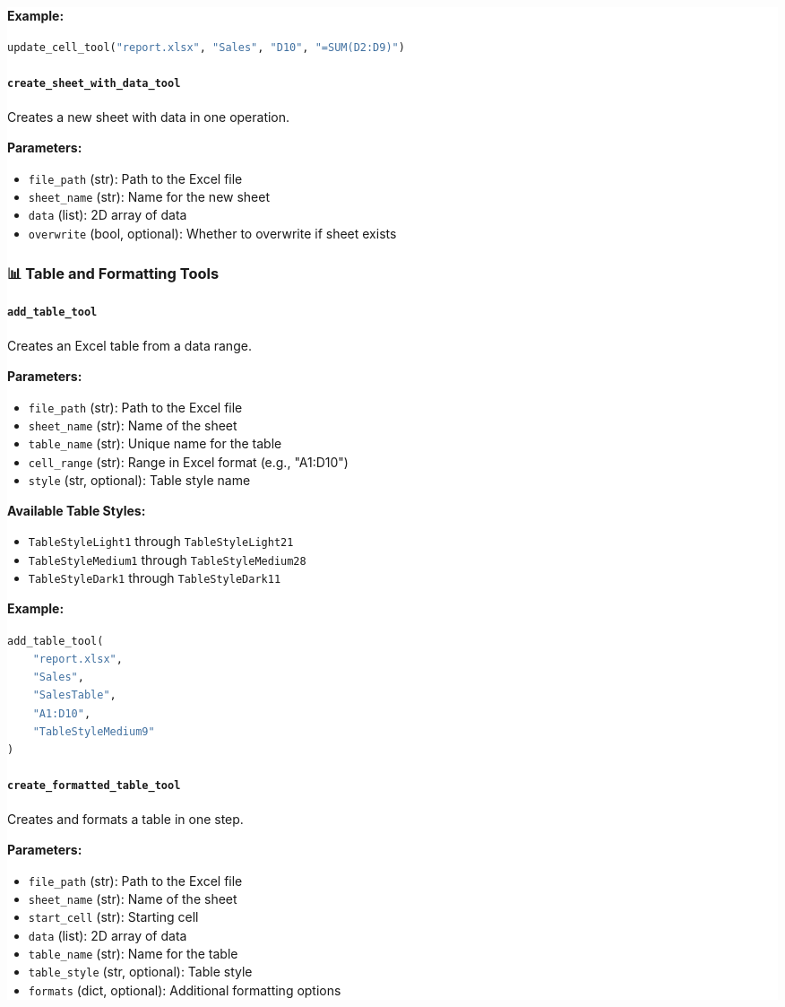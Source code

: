 **Example:**
```python
update_cell_tool("report.xlsx", "Sales", "D10", "=SUM(D2:D9)")
```

#### `create_sheet_with_data_tool`
Creates a new sheet with data in one operation.

**Parameters:**
- `file_path` (str): Path to the Excel file
- `sheet_name` (str): Name for the new sheet
- `data` (list): 2D array of data
- `overwrite` (bool, optional): Whether to overwrite if sheet exists

### 📊 Table and Formatting Tools

#### `add_table_tool`
Creates an Excel table from a data range.

**Parameters:**
- `file_path` (str): Path to the Excel file
- `sheet_name` (str): Name of the sheet
- `table_name` (str): Unique name for the table
- `cell_range` (str): Range in Excel format (e.g., "A1:D10")
- `style` (str, optional): Table style name

**Available Table Styles:**
- `TableStyleLight1` through `TableStyleLight21`
- `TableStyleMedium1` through `TableStyleMedium28`
- `TableStyleDark1` through `TableStyleDark11`

**Example:**
```python
add_table_tool(
    "report.xlsx",
    "Sales",
    "SalesTable",
    "A1:D10",
    "TableStyleMedium9"
)
```

#### `create_formatted_table_tool`
Creates and formats a table in one step.

**Parameters:**
- `file_path` (str): Path to the Excel file
- `sheet_name` (str): Name of the sheet
- `start_cell` (str): Starting cell
- `data` (list): 2D array of data
- `table_name` (str): Name for the table
- `table_style` (str, optional): Table style
- `formats` (dict, optional): Additional formatting options
